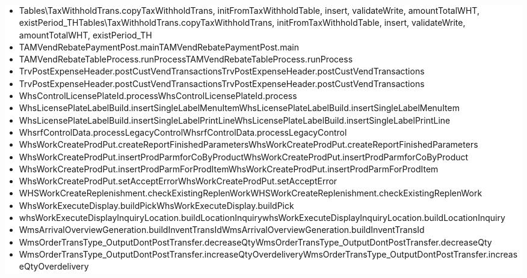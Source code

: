 - <span data-ttu-id="ec9f9-235">Tables\\TaxWithholdTrans.copyTaxWithholdTrans, initFromTaxWithholdTable, insert, validateWrite, amountTotalWHT, existPeriod\_TH</span><span class="sxs-lookup"><span data-stu-id="ec9f9-235">Tables\\TaxWithholdTrans.copyTaxWithholdTrans, initFromTaxWithholdTable, insert, validateWrite, amountTotalWHT, existPeriod\_TH</span></span>
- <span data-ttu-id="ec9f9-236">TAMVendRebatePaymentPost.main</span><span class="sxs-lookup"><span data-stu-id="ec9f9-236">TAMVendRebatePaymentPost.main</span></span>
- <span data-ttu-id="ec9f9-237">TAMVendRebateTableProcess.runProcess</span><span class="sxs-lookup"><span data-stu-id="ec9f9-237">TAMVendRebateTableProcess.runProcess</span></span>
- <span data-ttu-id="ec9f9-238">TrvPostExpenseHeader.postCustVendTransactions</span><span class="sxs-lookup"><span data-stu-id="ec9f9-238">TrvPostExpenseHeader.postCustVendTransactions</span></span>
- <span data-ttu-id="ec9f9-239">TrvPostExpenseHeader.postCustVendTransactions</span><span class="sxs-lookup"><span data-stu-id="ec9f9-239">TrvPostExpenseHeader.postCustVendTransactions</span></span>
- <span data-ttu-id="ec9f9-240">WhsControlLicensePlateId.process</span><span class="sxs-lookup"><span data-stu-id="ec9f9-240">WhsControlLicensePlateId.process</span></span>
- <span data-ttu-id="ec9f9-241">WhsLicensePlateLabelBuild.insertSingleLabelMenuItem</span><span class="sxs-lookup"><span data-stu-id="ec9f9-241">WhsLicensePlateLabelBuild.insertSingleLabelMenuItem</span></span>
- <span data-ttu-id="ec9f9-242">WhsLicensePlateLabelBuild.insertSingleLabelPrintLine</span><span class="sxs-lookup"><span data-stu-id="ec9f9-242">WhsLicensePlateLabelBuild.insertSingleLabelPrintLine</span></span>
- <span data-ttu-id="ec9f9-243">WhsrfControlData.processLegacyControl</span><span class="sxs-lookup"><span data-stu-id="ec9f9-243">WhsrfControlData.processLegacyControl</span></span>
- <span data-ttu-id="ec9f9-244">WhsWorkCreateProdPut.createReportFinishedParameters</span><span class="sxs-lookup"><span data-stu-id="ec9f9-244">WhsWorkCreateProdPut.createReportFinishedParameters</span></span>
- <span data-ttu-id="ec9f9-245">WhsWorkCreateProdPut.insertProdParmforCoByProduct</span><span class="sxs-lookup"><span data-stu-id="ec9f9-245">WhsWorkCreateProdPut.insertProdParmforCoByProduct</span></span>
- <span data-ttu-id="ec9f9-246">WhsWorkCreateProdPut.insertProdParmForProdItem</span><span class="sxs-lookup"><span data-stu-id="ec9f9-246">WhsWorkCreateProdPut.insertProdParmForProdItem</span></span>
- <span data-ttu-id="ec9f9-247">WhsWorkCreateProdPut.setAcceptError</span><span class="sxs-lookup"><span data-stu-id="ec9f9-247">WhsWorkCreateProdPut.setAcceptError</span></span>
- <span data-ttu-id="ec9f9-248">WHSWorkCreateReplenishment.checkExistingReplenWork</span><span class="sxs-lookup"><span data-stu-id="ec9f9-248">WHSWorkCreateReplenishment.checkExistingReplenWork</span></span>
- <span data-ttu-id="ec9f9-249">WhsWorkExecuteDisplay.buildPick</span><span class="sxs-lookup"><span data-stu-id="ec9f9-249">WhsWorkExecuteDisplay.buildPick</span></span>
- <span data-ttu-id="ec9f9-250">whsWorkExecuteDisplayInquiryLocation.buildLocationInquiry</span><span class="sxs-lookup"><span data-stu-id="ec9f9-250">whsWorkExecuteDisplayInquiryLocation.buildLocationInquiry</span></span>
- <span data-ttu-id="ec9f9-251">WmsArrivalOverviewGeneration.buildInventTransId</span><span class="sxs-lookup"><span data-stu-id="ec9f9-251">WmsArrivalOverviewGeneration.buildInventTransId</span></span>
- <span data-ttu-id="ec9f9-252">WmsOrderTransType\_OutputDontPostTransfer.decreaseQty</span><span class="sxs-lookup"><span data-stu-id="ec9f9-252">WmsOrderTransType\_OutputDontPostTransfer.decreaseQty</span></span>
- <span data-ttu-id="ec9f9-253">WmsOrderTransType\_OutputDontPostTransfer.increaseQtyOverdelivery</span><span class="sxs-lookup"><span data-stu-id="ec9f9-253">WmsOrderTransType\_OutputDontPostTransfer.increaseQtyOverdelivery</span></span>
